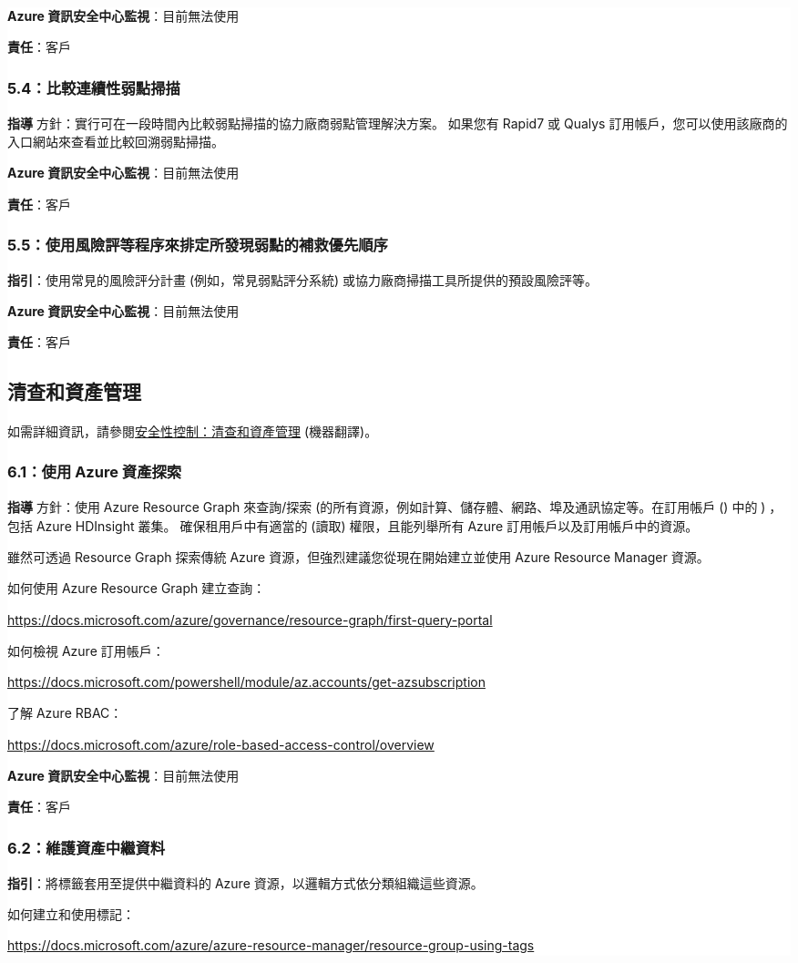 **Azure 資訊安全中心監視**：目前無法使用

**責任**：客戶

### <a name="54-compare-back-to-back-vulnerability-scans"></a>5.4：比較連續性弱點掃描

**指導** 方針：實行可在一段時間內比較弱點掃描的協力廠商弱點管理解決方案。 如果您有 Rapid7 或 Qualys 訂用帳戶，您可以使用該廠商的入口網站來查看並比較回溯弱點掃描。

**Azure 資訊安全中心監視**：目前無法使用

**責任**：客戶

### <a name="55-use-a-risk-rating-process-to-prioritize-the-remediation-of-discovered-vulnerabilities"></a>5.5：使用風險評等程序來排定所發現弱點的補救優先順序

**指引**：使用常見的風險評分計畫 (例如，常見弱點評分系統) 或協力廠商掃描工具所提供的預設風險評等。

**Azure 資訊安全中心監視**：目前無法使用

**責任**：客戶

## <a name="inventory-and-asset-management"></a>清查和資產管理

如需詳細資訊，請參閱[安全性控制：清查和資產管理](../security/benchmarks/security-control-inventory-asset-management.md) (機器翻譯)。

### <a name="61-use-azure-asset-discovery"></a>6.1：使用 Azure 資產探索

**指導** 方針：使用 Azure Resource Graph 來查詢/探索 (的所有資源，例如計算、儲存體、網路、埠及通訊協定等。在訂用帳戶 () 中的 ) ，包括 Azure HDInsight 叢集。  確保租用戶中有適當的 (讀取) 權限，且能列舉所有 Azure 訂用帳戶以及訂用帳戶中的資源。

雖然可透過 Resource Graph 探索傳統 Azure 資源，但強烈建議您從現在開始建立並使用 Azure Resource Manager 資源。

如何使用 Azure Resource Graph 建立查詢：

https://docs.microsoft.com/azure/governance/resource-graph/first-query-portal

如何檢視 Azure 訂用帳戶： 

https://docs.microsoft.com/powershell/module/az.accounts/get-azsubscription

了解 Azure RBAC： 

https://docs.microsoft.com/azure/role-based-access-control/overview

**Azure 資訊安全中心監視**：目前無法使用

**責任**：客戶

### <a name="62-maintain-asset-metadata"></a>6.2：維護資產中繼資料

**指引**：將標籤套用至提供中繼資料的 Azure 資源，以邏輯方式依分類組織這些資源。

如何建立和使用標記：

https://docs.microsoft.com/azure/azure-resource-manager/resource-group-using-tags
